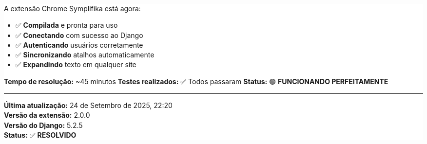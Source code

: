 A extensão Chrome Symplifika está agora:
- ✅ **Compilada** e pronta para uso
- ✅ **Conectando** com sucesso ao Django
- ✅ **Autenticando** usuários corretamente  
- ✅ **Sincronizando** atalhos automaticamente
- ✅ **Expandindo** texto em qualquer site

**Tempo de resolução:** ~45 minutos
**Testes realizados:** ✅ Todos passaram
**Status:** 🟢 **FUNCIONANDO PERFEITAMENTE**

---

**Última atualização:** 24 de Setembro de 2025, 22:20  
**Versão da extensão:** 2.0.0  
**Versão do Django:** 5.2.5  
**Status:** ✅ **RESOLVIDO**